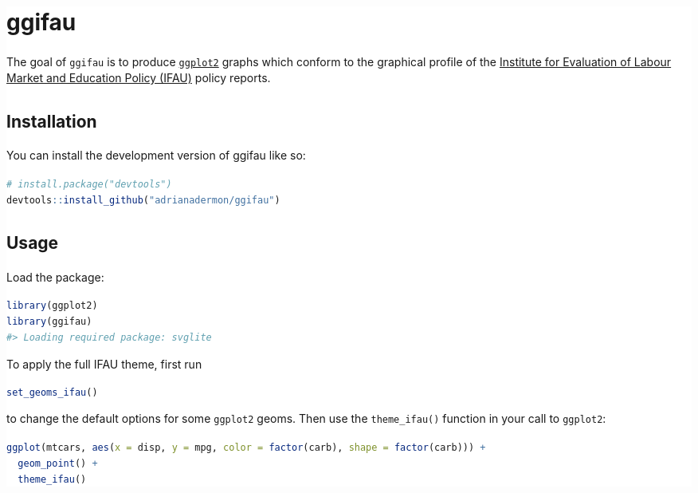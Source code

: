 


# ggifau





The goal of `ggifau` is to produce
[`ggplot2`](https://ggplot2.tidyverse.org/) graphs which conform to the
graphical profile of the [Institute for Evaluation of Labour Market and
Education Policy (IFAU)](https://www.ifau.se/en/) policy reports.

## Installation

You can install the development version of ggifau like so:

``` r
# install.package("devtools")
devtools::install_github("adrianadermon/ggifau")
```

## Usage

Load the package:

``` r
library(ggplot2)
library(ggifau)
#> Loading required package: svglite
```

To apply the full IFAU theme, first run

``` r
set_geoms_ifau()
```

to change the default options for some `ggplot2` geoms. Then use the
`theme_ifau()` function in your call to `ggplot2`:

``` r
ggplot(mtcars, aes(x = disp, y = mpg, color = factor(carb), shape = factor(carb))) +
  geom_point() +
  theme_ifau()
```
